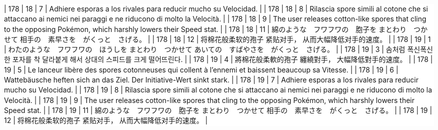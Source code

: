 | 178     | 18               | 7           | Adhiere esporas a los rivales para reducir mucho su 
Velocidad.                                                                                                                    |
| 178     | 18               | 8           | Rilascia spore simili al cotone che si attaccano
ai nemici nei paraggi e ne riducono di molto
la Velocità.                                                                         |
| 178     | 18               | 9           | The user releases cotton-like spores that cling to
the opposing Pokémon, which harshly lowers their
Speed stat.                                                                    |
| 178     | 18               | 11          | 綿のような　フワフワの　胞子を
まとわり　つかせて
相手の　素早さを　がくっと　さげる。                                                                                                                                       |
| 178     | 18               | 12          | 将棉花般柔软的孢子
紧贴对手，
从而大幅降低对手的速度。                                                                                                                                                       |
| 178     | 19               | 1           | わたのような　フワフワの　ほうしを
まとわり　つかせて
あいての　すばやさを　がくっと　さげる。                                                                                                                                   |
| 178     | 19               | 3           | 솜처럼 폭신폭신한 포자를
착 달라붙게 해서
상대의 스피드를 크게 떨어뜨린다.                                                                                                                                         |
| 178     | 19               | 4           | 將棉花般柔軟的孢子
纏繞對手，
大幅降低對手的速度。                                                                                                                                                         |
| 178     | 19               | 5           | Le lanceur libère des spores cotonneuses qui collent
à l’ennemi et baissent beaucoup sa Vitesse.                                                                                   |
| 178     | 19               | 6           | Wattebäusche heften sich an das Ziel.
Der Initiative-Wert sinkt stark.                                                                                                             |
| 178     | 19               | 7           | Adhiere esporas a los rivales para reducir mucho su 
Velocidad.                                                                                                                    |
| 178     | 19               | 8           | Rilascia spore simili al cotone che si attaccano
ai nemici nei paraggi e ne riducono di molto
la Velocità.                                                                         |
| 178     | 19               | 9           | The user releases cotton-like spores that cling to
the opposing Pokémon, which harshly lowers their
Speed stat.                                                                    |
| 178     | 19               | 11          | 綿のような　フワフワの　胞子を
まとわり　つかせて
相手の　素早さを　がくっと　さげる。                                                                                                                                       |
| 178     | 19               | 12          | 将棉花般柔软的孢子
紧贴对手，
从而大幅降低对手的速度。                                                                                                                                                       |